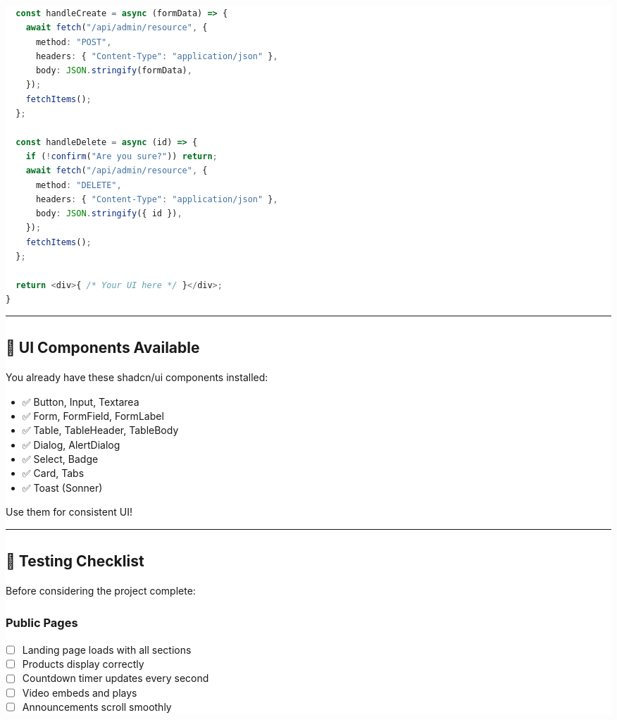 ```typescript
  const handleCreate = async (formData) => {
    await fetch("/api/admin/resource", {
      method: "POST",
      headers: { "Content-Type": "application/json" },
      body: JSON.stringify(formData),
    });
    fetchItems();
  };

  const handleDelete = async (id) => {
    if (!confirm("Are you sure?")) return;
    await fetch("/api/admin/resource", {
      method: "DELETE",
      headers: { "Content-Type": "application/json" },
      body: JSON.stringify({ id }),
    });
    fetchItems();
  };

  return <div>{ /* Your UI here */ }</div>;
}
```

---

## 🎨 UI Components Available

You already have these shadcn/ui components installed:

- ✅ Button, Input, Textarea
- ✅ Form, FormField, FormLabel
- ✅ Table, TableHeader, TableBody
- ✅ Dialog, AlertDialog
- ✅ Select, Badge
- ✅ Card, Tabs
- ✅ Toast (Sonner)

Use them for consistent UI!

---

## 🧪 Testing Checklist

Before considering the project complete:

### Public Pages

- [ ] Landing page loads with all sections
- [ ] Products display correctly
- [ ] Countdown timer updates every second
- [ ] Video embeds and plays
- [ ] Announcements scroll smoothly
